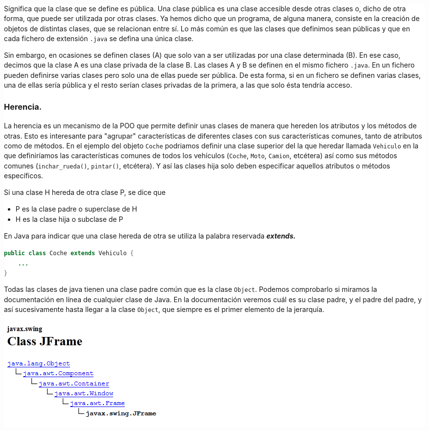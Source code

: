 Significa que la clase que se define es pública. Una clase pública es una clase accesible desde otras clases o, dicho de otra forma,  que puede ser utilizada por otras clases. Ya hemos dicho que un programa, de alguna manera, consiste en la creación de objetos de distintas clases, que se relacionan entre sí. Lo más común es que las clases que definimos sean públicas y que en cada fichero de extensión `.java` se defina una única clase.

Sin embargo, en ocasiones se definen clases (A) que solo van a ser utilizadas por una clase determinada (B). En ese caso, decimos que la clase A es una clase privada de la clase B.  Las clases A y B se definen en el mismo fichero `.java`. En un fichero pueden definirse varias clases pero solo una de ellas puede ser pública. De esta forma, si en un fichero se definen varias clases, una de ellas sería pública y el resto serían clases privadas de la primera, a las que solo ésta tendría acceso.


### Herencia.

La herencia es un mecanismo de la POO que permite definir unas clases de manera que hereden los atributos y los métodos de otras. Esto es interesante para "agrupar" características de diferentes clases con sus características comunes, tanto de atributos como de métodos. En el ejemplo del objeto `Coche` podriamos definir una clase superior del la que heredar llamada `Vehiculo` en la que definiríamos las características comunes de todos los vehículos (`Coche`, `Moto`, `Camion`, etcétera) así como sus métodos comunes (`inchar_rueda()`, `pintar()`, etcétera). Y así las clases hija solo deben especificar aquellos atributos o métodos específicos.

Si una clase H hereda de otra clase P, se dice que 

- P es la clase padre o superclase de H
- H es la clase hija o subclase de P

En Java para indicar que una clase hereda de otra se utiliza la palabra reservada ***extends.***

```java
public class Coche extends Vehiculo {
    ...
} 
```

Todas las clases de java tienen una clase padre común que es la clase `Object`. Podemos comprobarlo si miramos la documentación en línea de cualquier clase de  Java. En la documentación  veremos cuál es su clase padre, y el padre del padre, y así sucesivamente hasta llegar a la clase `Object`, que siempre es el primer elemento de la jerarquía.

<img src="assets/herenciadeJFrame.png" alt="image-20210809173712871"  />


